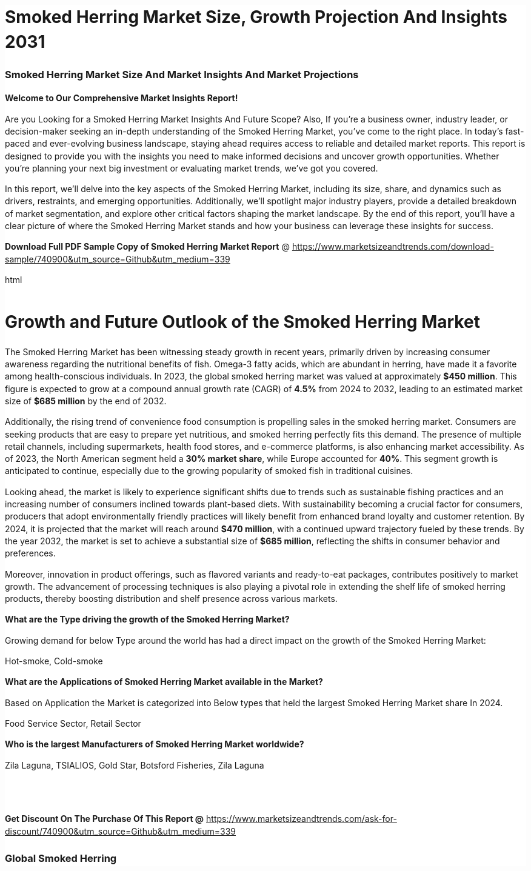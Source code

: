 <h1>Smoked Herring Market Size, Growth Projection And Insights 2031</h1><div class="" data-test-id=""><h3><span class="">Smoked Herring Market Size And Market Insights And Market Projections</span></h3></div><div class="" data-test-id=""><p><strong>Welcome to Our Comprehensive Market Insights Report!</strong></p><p>Are you Looking for a Smoked Herring Market Insights And Future Scope? Also, If you&rsquo;re a business owner, industry leader, or decision-maker seeking an in-depth understanding of the Smoked Herring Market, you&rsquo;ve come to the right place. In today&rsquo;s fast-paced and ever-evolving business landscape, staying ahead requires access to reliable and detailed market reports. This report is designed to provide you with the insights you need to make informed decisions and uncover growth opportunities. Whether you&rsquo;re planning your next big investment or evaluating market trends, we&rsquo;ve got you covered.</p><p>In this report, we&rsquo;ll delve into the key aspects of the Smoked Herring Market, including its size, share, and dynamics such as drivers, restraints, and emerging opportunities. Additionally, we&rsquo;ll spotlight major industry players, provide a detailed breakdown of market segmentation, and explore other critical factors shaping the market landscape. By the end of this report, you&rsquo;ll have a clear picture of where the Smoked Herring Market stands and how your business can leverage these insights for success.</p><p><strong>Download Full PDF Sample Copy of Smoked Herring Market Report</strong> @ <a href="https://www.marketsizeandtrends.com/download-sample/740900&utm_source=Github&utm_medium=339" target="_blank">https://www.marketsizeandtrends.com/download-sample/740900&utm_source=Github&utm_medium=339</a></p></div><div class="" data-test-id=""><p><span class="">html<!DOCTYPE html><html><head> <title>Smoked Herring Market Growth and Future Outlook</title></head><body><h1>Growth and Future Outlook of the Smoked Herring Market</h1><p>The Smoked Herring Market has been witnessing steady growth in recent years, primarily driven by increasing consumer awareness regarding the nutritional benefits of fish. Omega-3 fatty acids, which are abundant in herring, have made it a favorite among health-conscious individuals. In 2023, the global smoked herring market was valued at approximately <strong>$450 million</strong>. This figure is expected to grow at a compound annual growth rate (CAGR) of <strong>4.5%</strong> from 2024 to 2032, leading to an estimated market size of <strong>$685 million</strong> by the end of 2032.</p><p>Additionally, the rising trend of convenience food consumption is propelling sales in the smoked herring market. Consumers are seeking products that are easy to prepare yet nutritious, and smoked herring perfectly fits this demand. The presence of multiple retail channels, including supermarkets, health food stores, and e-commerce platforms, is also enhancing market accessibility. As of 2023, the North American segment held a <strong>30% market share</strong>, while Europe accounted for <strong>40%</strong>. This segment growth is anticipated to continue, especially due to the growing popularity of smoked fish in traditional cuisines.</p><p><strong></strong></p><p>Looking ahead, the market is likely to experience significant shifts due to trends such as sustainable fishing practices and an increasing number of consumers inclined towards plant-based diets. With sustainability becoming a crucial factor for consumers, producers that adopt environmentally friendly practices will likely benefit from enhanced brand loyalty and customer retention. By 2024, it is projected that the market will reach around <strong>$470 million</strong>, with a continued upward trajectory fueled by these trends. By the year 2032, the market is set to achieve a substantial size of <strong>$685 million</strong>, reflecting the shifts in consumer behavior and preferences.</p><p>Moreover, innovation in product offerings, such as flavored variants and ready-to-eat packages, contributes positively to market growth. The advancement of processing techniques is also playing a pivotal role in extending the shelf life of smoked herring products, thereby boosting distribution and shelf presence across various markets.</p></body></html></span></p><p><strong><span class="">What are the&nbsp;Type driving the growth of the Smoked Herring Market?</span></strong></p></div><div class="" data-test-id=""><p><span class="">Growing demand for below Type around the world has had a direct impact on the growth of the Smoked Herring Market:</span></p></div><div class="" data-test-id=""><p>Hot-smoke, Cold-smoke</p><p><span class=""><strong>What are the&nbsp;Applications&nbsp;of Smoked Herring Market available in the Market?</strong></span></p></div><div class="" data-test-id=""><p><span class="">Based on Application the Market is categorized into Below types that held the largest Smoked Herring Market share In 2024.</span></p></div><div class="" data-test-id=""><p><span class="">Food Service Sector, Retail Sector</span></p><p><span class=""><strong>Who is the largest Manufacturers of Smoked Herring Market worldwide?</strong></span></p></div><div class="" data-test-id=""><p><span class="">Zila Laguna, TSIALIOS, Gold Star, Botsford Fisheries, Zila Laguna</span></p></div><div class="" data-test-id="">&nbsp;</div><div class="" data-test-id="">&nbsp;</div><div class="" data-test-id=""><p><span class=""><strong>Get Discount On The Purchase Of This Report @</strong> <a href="https://www.marketsizeandtrends.com/ask-for-discount/740900&utm_source=Github&utm_medium=339" target="_blank">https://www.marketsizeandtrends.com/ask-for-discount/740900&utm_source=Github&utm_medium=339</a></span></p></div><div class="" data-test-id=""><div class="article-main__content" data-test-id="publishing-text-block"><h3><span class="">Global Smoked Herring